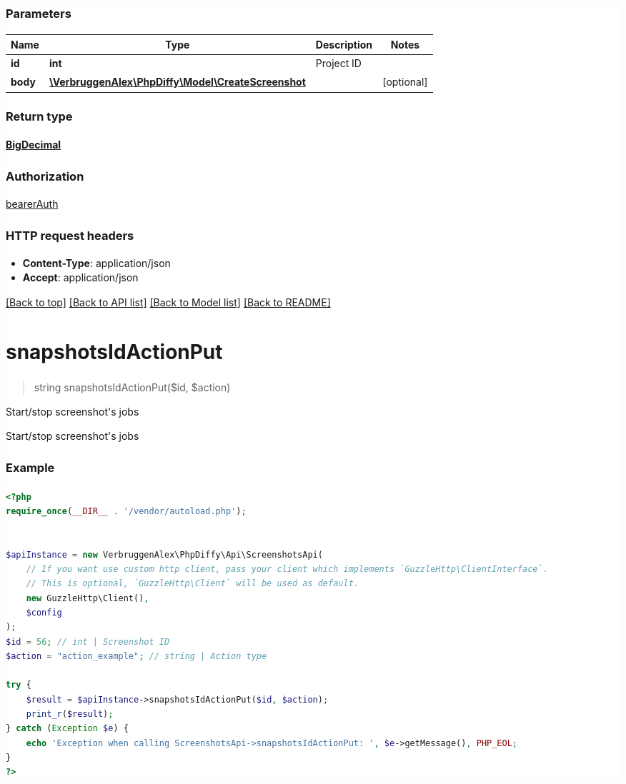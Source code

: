### Parameters

Name | Type | Description  | Notes
------------- | ------------- | ------------- | -------------
 **id** | **int**| Project ID |
 **body** | [**\VerbruggenAlex\PhpDiffy\Model\CreateScreenshot**](../Model/CreateScreenshot.md)|  | [optional]

### Return type

[**BigDecimal**](../Model/BigDecimal.md)

### Authorization

[bearerAuth](../../README.md#bearerAuth)

### HTTP request headers

 - **Content-Type**: application/json
 - **Accept**: application/json

[[Back to top]](#) [[Back to API list]](../../README.md#documentation-for-api-endpoints) [[Back to Model list]](../../README.md#documentation-for-models) [[Back to README]](../../README.md)

# **snapshotsIdActionPut**
> string snapshotsIdActionPut($id, $action)

Start/stop screenshot's jobs

Start/stop screenshot's jobs

### Example
```php
<?php
require_once(__DIR__ . '/vendor/autoload.php');


$apiInstance = new VerbruggenAlex\PhpDiffy\Api\ScreenshotsApi(
    // If you want use custom http client, pass your client which implements `GuzzleHttp\ClientInterface`.
    // This is optional, `GuzzleHttp\Client` will be used as default.
    new GuzzleHttp\Client(),
    $config
);
$id = 56; // int | Screenshot ID
$action = "action_example"; // string | Action type

try {
    $result = $apiInstance->snapshotsIdActionPut($id, $action);
    print_r($result);
} catch (Exception $e) {
    echo 'Exception when calling ScreenshotsApi->snapshotsIdActionPut: ', $e->getMessage(), PHP_EOL;
}
?>
```
